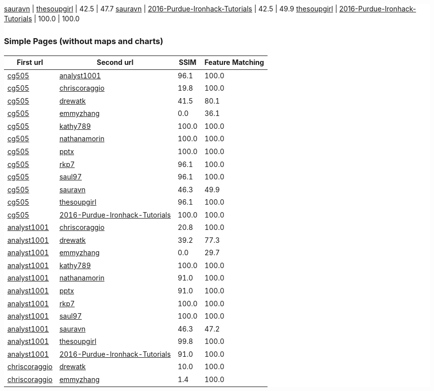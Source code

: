 [sauravn](http://blackironhack2016.herokuapp.com/p1-sauravn/home.html) | [thesoupgirl](http://blackironhack2016.herokuapp.com/p1-thesoupgirl/home.html) | 42.5 | 47.7
[sauravn](http://blackironhack2016.herokuapp.com/p1-sauravn/home.html) | [2016-Purdue-Ironhack-Tutorials](http://rawgit.com/priyankjain/2016-Purdue-Ironhack-Tutorials/master/2016-Purdue-Ironhacks-Tutorial-Project.html) | 42.5 | 49.9
[thesoupgirl](http://blackironhack2016.herokuapp.com/p1-thesoupgirl/home.html) | [2016-Purdue-Ironhack-Tutorials](http://rawgit.com/priyankjain/2016-Purdue-Ironhack-Tutorials/master/2016-Purdue-Ironhacks-Tutorial-Project.html) | 100.0 | 100.0
### Simple Pages (without maps and charts)
First url | Second url | SSIM | Feature Matching
--- | --- | --- | ---
[cg505](http://blackironhack-cg505-2016p1.herokuapp.com/) | [analyst1001](http://blackironhack2016.herokuapp.com/p1-analyst1001/home.html) | 96.1 | 100.0
[cg505](http://blackironhack-cg505-2016p1.herokuapp.com/) | [chriscoraggio](http://blackironhack2016.herokuapp.com/p1-chriscoraggio/google-maps-api-testing.html) | 19.8 | 100.0
[cg505](http://blackironhack-cg505-2016p1.herokuapp.com/) | [drewatk](http://blackironhack2016.herokuapp.com/p1-drewatk/home.html) | 41.5 | 80.1
[cg505](http://blackironhack-cg505-2016p1.herokuapp.com/) | [emmyzhang](http://blackironhack2016.herokuapp.com/p1-emmyzhang/content.html) | 0.0 | 36.1
[cg505](http://blackironhack-cg505-2016p1.herokuapp.com/) | [kathy789](http://blackironhack2016.herokuapp.com/p1-kathy789/home.html) | 100.0 | 100.0
[cg505](http://blackironhack-cg505-2016p1.herokuapp.com/) | [nathanamorin](http://blackironhack2016.herokuapp.com/p1-nathanamorin/home.html) | 100.0 | 100.0
[cg505](http://blackironhack-cg505-2016p1.herokuapp.com/) | [pptx](http://blackironhack2016.herokuapp.com/p1-pptx/home.html) | 100.0 | 100.0
[cg505](http://blackironhack-cg505-2016p1.herokuapp.com/) | [rkp7](http://blackironhack2016.herokuapp.com/p1-rkp7/home.html) | 96.1 | 100.0
[cg505](http://blackironhack-cg505-2016p1.herokuapp.com/) | [saul97](http://blackironhack2016.herokuapp.com/p1-saul97/home.html) | 96.1 | 100.0
[cg505](http://blackironhack-cg505-2016p1.herokuapp.com/) | [sauravn](http://blackironhack2016.herokuapp.com/p1-sauravn/home.html) | 46.3 | 49.9
[cg505](http://blackironhack-cg505-2016p1.herokuapp.com/) | [thesoupgirl](http://blackironhack2016.herokuapp.com/p1-thesoupgirl/home.html) | 96.1 | 100.0
[cg505](http://blackironhack-cg505-2016p1.herokuapp.com/) | [2016-Purdue-Ironhack-Tutorials](http://rawgit.com/priyankjain/2016-Purdue-Ironhack-Tutorials/master/2016-Purdue-Ironhacks-Tutorial-Project.html) | 100.0 | 100.0
[analyst1001](http://blackironhack2016.herokuapp.com/p1-analyst1001/home.html) | [chriscoraggio](http://blackironhack2016.herokuapp.com/p1-chriscoraggio/google-maps-api-testing.html) | 20.8 | 100.0
[analyst1001](http://blackironhack2016.herokuapp.com/p1-analyst1001/home.html) | [drewatk](http://blackironhack2016.herokuapp.com/p1-drewatk/home.html) | 39.2 | 77.3
[analyst1001](http://blackironhack2016.herokuapp.com/p1-analyst1001/home.html) | [emmyzhang](http://blackironhack2016.herokuapp.com/p1-emmyzhang/content.html) | 0.0 | 29.7
[analyst1001](http://blackironhack2016.herokuapp.com/p1-analyst1001/home.html) | [kathy789](http://blackironhack2016.herokuapp.com/p1-kathy789/home.html) | 100.0 | 100.0
[analyst1001](http://blackironhack2016.herokuapp.com/p1-analyst1001/home.html) | [nathanamorin](http://blackironhack2016.herokuapp.com/p1-nathanamorin/home.html) | 91.0 | 100.0
[analyst1001](http://blackironhack2016.herokuapp.com/p1-analyst1001/home.html) | [pptx](http://blackironhack2016.herokuapp.com/p1-pptx/home.html) | 91.0 | 100.0
[analyst1001](http://blackironhack2016.herokuapp.com/p1-analyst1001/home.html) | [rkp7](http://blackironhack2016.herokuapp.com/p1-rkp7/home.html) | 100.0 | 100.0
[analyst1001](http://blackironhack2016.herokuapp.com/p1-analyst1001/home.html) | [saul97](http://blackironhack2016.herokuapp.com/p1-saul97/home.html) | 100.0 | 100.0
[analyst1001](http://blackironhack2016.herokuapp.com/p1-analyst1001/home.html) | [sauravn](http://blackironhack2016.herokuapp.com/p1-sauravn/home.html) | 46.3 | 47.2
[analyst1001](http://blackironhack2016.herokuapp.com/p1-analyst1001/home.html) | [thesoupgirl](http://blackironhack2016.herokuapp.com/p1-thesoupgirl/home.html) | 99.8 | 100.0
[analyst1001](http://blackironhack2016.herokuapp.com/p1-analyst1001/home.html) | [2016-Purdue-Ironhack-Tutorials](http://rawgit.com/priyankjain/2016-Purdue-Ironhack-Tutorials/master/2016-Purdue-Ironhacks-Tutorial-Project.html) | 91.0 | 100.0
[chriscoraggio](http://blackironhack2016.herokuapp.com/p1-chriscoraggio/google-maps-api-testing.html) | [drewatk](http://blackironhack2016.herokuapp.com/p1-drewatk/home.html) | 10.0 | 100.0
[chriscoraggio](http://blackironhack2016.herokuapp.com/p1-chriscoraggio/google-maps-api-testing.html) | [emmyzhang](http://blackironhack2016.herokuapp.com/p1-emmyzhang/content.html) | 1.4 | 100.0